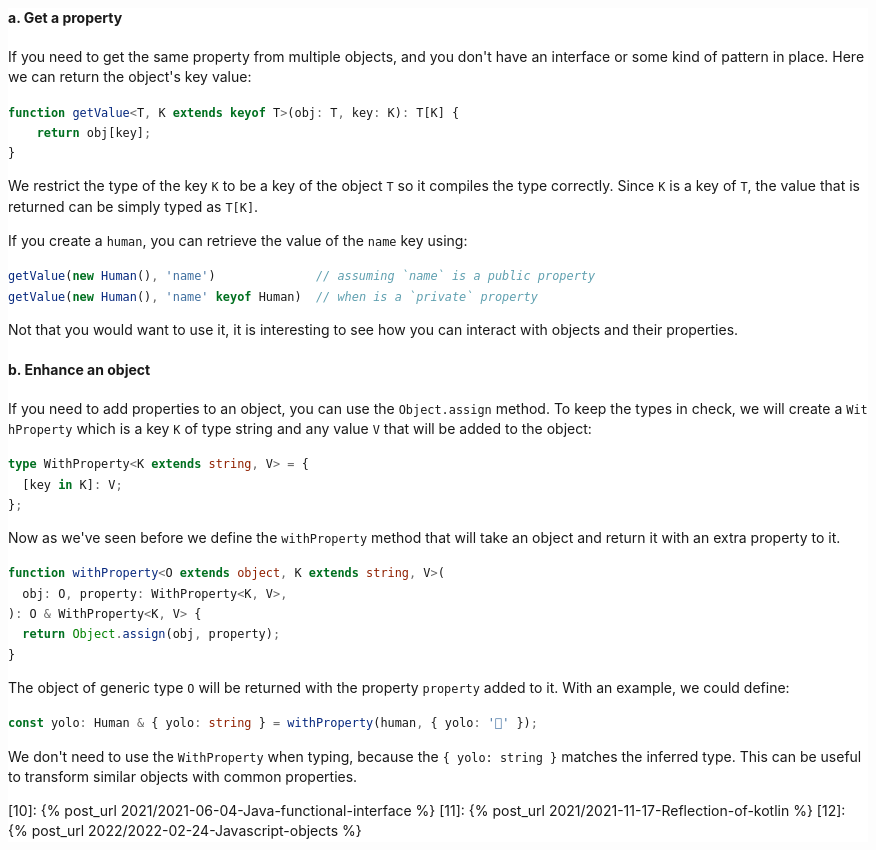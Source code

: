 #### a. Get a property

If you need to get the same property from multiple objects, and you don't have an interface or some kind of pattern in 
place. Here we can return the object's key value:

```typescript
function getValue<T, K extends keyof T>(obj: T, key: K): T[K] {
    return obj[key];
}
```

We restrict the type of the key `K` to be a key of the object `T` so it compiles the type correctly.
Since `K` is a key of `T`, the value that is returned can be simply typed as `T[K]`.

If you create a `human`, you can retrieve the value of the `name` key using:

```ts
getValue(new Human(), 'name')              // assuming `name` is a public property
getValue(new Human(), 'name' keyof Human)  // when is a `private` property
```

Not that you would want to use it, it is interesting to see how you can interact with objects and their properties.

#### b. Enhance an object

If you need to add properties to an object, you can use the `Object.assign` method.
To keep the types in check, we will create a `WithProperty` which is a key `K` of type string and any value `V` that 
will be added to the object:

```ts
type WithProperty<K extends string, V> = {
  [key in K]: V;
};
```

Now as we've seen before we define the `withProperty` method that will take an object and return it with an extra 
property to it.

```ts
function withProperty<O extends object, K extends string, V>(
  obj: O, property: WithProperty<K, V>,
): O & WithProperty<K, V> {
  return Object.assign(obj, property);
}
```

The object of generic type `O` will be returned with the property `property` added to it.
With an example, we could define:

```ts
const yolo: Human & { yolo: string } = withProperty(human, { yolo: '🦄' });
```

We don't need to use the `WithProperty` when typing, because the `{ yolo: string }` matches the inferred type.
This can be useful to transform similar objects with common properties.


  [K in keyof T as `${P & string}${string & K}`]: T[K];
  [K in keyof T as `Person_${string & K}`]: T[K];
[1]: https://www.typescriptlang.org/docs/handbook/2/generics.html
[2]: https://effectivetypescript.com/2020/05/26/iterate-objects/
[3]: https://fettblog.eu/typescript-iterating-over-objects/
[10]: {% post_url 2021/2021-06-04-Java-functional-interface %}
[11]: {% post_url 2021/2021-11-17-Reflection-of-kotlin %}
[12]: {% post_url 2022/2022-02-24-Javascript-objects %}